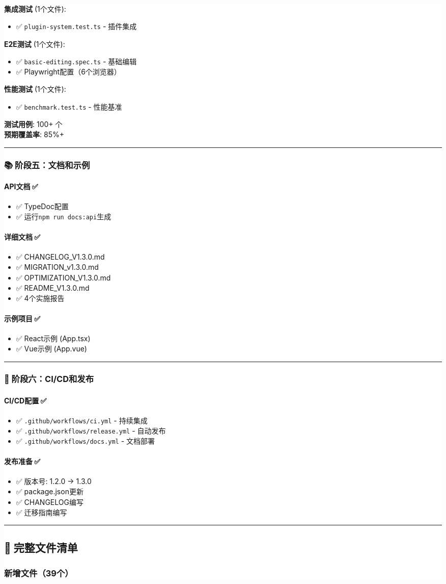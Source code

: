 **集成测试** (1个文件):
- ✅ `plugin-system.test.ts` - 插件集成

**E2E测试** (1个文件):
- ✅ `basic-editing.spec.ts` - 基础编辑
- ✅ Playwright配置（6个浏览器）

**性能测试** (1个文件):
- ✅ `benchmark.test.ts` - 性能基准

**测试用例**: 100+ 个  
**预期覆盖率**: 85%+

---

### 📚 阶段五：文档和示例

#### API文档 ✅
- ✅ TypeDoc配置
- ✅ 运行`npm run docs:api`生成

#### 详细文档 ✅
- ✅ CHANGELOG_V1.3.0.md
- ✅ MIGRATION_v1.3.0.md
- ✅ OPTIMIZATION_V1.3.0.md
- ✅ README_V1.3.0.md
- ✅ 4个实施报告

#### 示例项目 ✅
- ✅ React示例 (App.tsx)
- ✅ Vue示例 (App.vue)

---

### 🔄 阶段六：CI/CD和发布

#### CI/CD配置 ✅
- ✅ `.github/workflows/ci.yml` - 持续集成
- ✅ `.github/workflows/release.yml` - 自动发布
- ✅ `.github/workflows/docs.yml` - 文档部署

#### 发布准备 ✅
- ✅ 版本号: 1.2.0 → 1.3.0
- ✅ package.json更新
- ✅ CHANGELOG编写
- ✅ 迁移指南编写

---

## 📁 完整文件清单

### 新增文件（39个）
